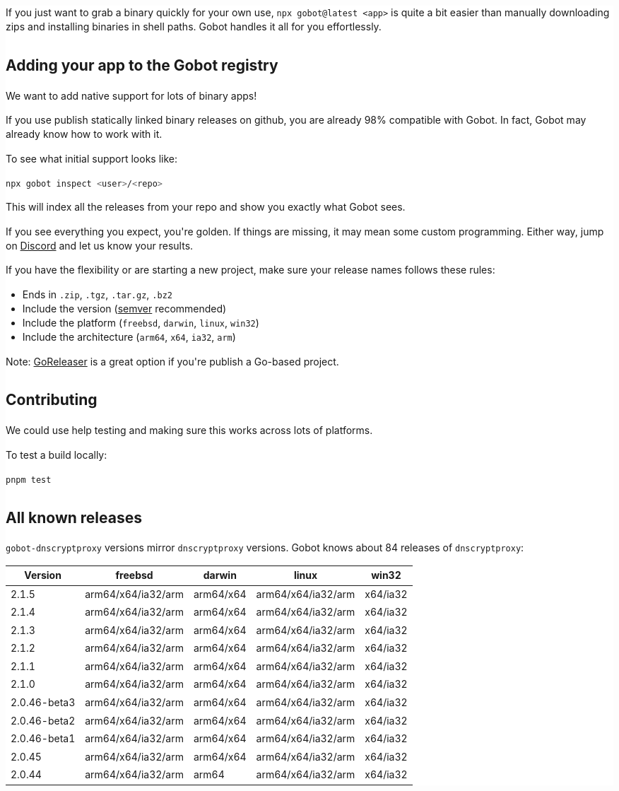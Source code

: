 If you just want to grab a binary quickly for your own use, `npx gobot@latest <app>` is quite a bit easier than manually downloading zips and installing binaries in shell paths. Gobot handles it all for you effortlessly.

## Adding your app to the Gobot registry

We want to add native support for lots of binary apps!

If you use publish statically linked binary releases on github, you are already 98% compatible with Gobot. In fact, Gobot may already know how to work with it.

To see what initial support looks like:

```bash
npx gobot inspect <user>/<repo>
```

This will index all the releases from your repo and show you exactly what Gobot sees.

If you see everything you expect, you're golden. If things are missing, it may mean some custom programming. Either way, jump on [Discord](https://discord.gg/977kMmFnXc) and let us know your results.

If you have the flexibility or are starting a new project, make sure your release names follows these rules:

- Ends in `.zip`, `.tgz`, `.tar.gz`, `.bz2`
- Include the version ([semver](https://semver.org) recommended)
- Include the platform (`freebsd`, `darwin`, `linux`, `win32`)
- Include the architecture (`arm64`, `x64`, `ia32`, `arm`)

Note: [GoReleaser](https://goreleaser.com/) is a great option if you're publish a Go-based project.

## Contributing

We could use help testing and making sure this works across lots of platforms.

To test a build locally:

```bash
pnpm test
```

## All known releases

`gobot-dnscryptproxy` versions mirror `dnscryptproxy` versions. Gobot knows about 84 releases of `dnscryptproxy`:

| Version       | freebsd            | darwin    | linux              | win32    |
| ------------- | ------------------ | --------- | ------------------ | -------- |
| 2.1.5         | arm64/x64/ia32/arm | arm64/x64 | arm64/x64/ia32/arm | x64/ia32 |
| 2.1.4         | arm64/x64/ia32/arm | arm64/x64 | arm64/x64/ia32/arm | x64/ia32 |
| 2.1.3         | arm64/x64/ia32/arm | arm64/x64 | arm64/x64/ia32/arm | x64/ia32 |
| 2.1.2         | arm64/x64/ia32/arm | arm64/x64 | arm64/x64/ia32/arm | x64/ia32 |
| 2.1.1         | arm64/x64/ia32/arm | arm64/x64 | arm64/x64/ia32/arm | x64/ia32 |
| 2.1.0         | arm64/x64/ia32/arm | arm64/x64 | arm64/x64/ia32/arm | x64/ia32 |
| 2.0.46-beta3  | arm64/x64/ia32/arm | arm64/x64 | arm64/x64/ia32/arm | x64/ia32 |
| 2.0.46-beta2  | arm64/x64/ia32/arm | arm64/x64 | arm64/x64/ia32/arm | x64/ia32 |
| 2.0.46-beta1  | arm64/x64/ia32/arm | arm64/x64 | arm64/x64/ia32/arm | x64/ia32 |
| 2.0.45        | arm64/x64/ia32/arm | arm64/x64 | arm64/x64/ia32/arm | x64/ia32 |
| 2.0.44        | arm64/x64/ia32/arm | arm64     | arm64/x64/ia32/arm | x64/ia32 |